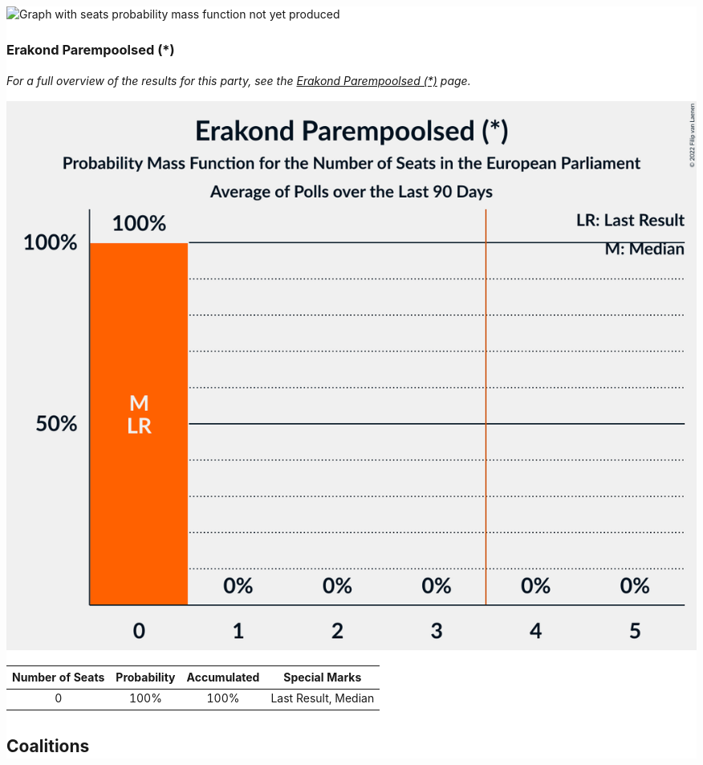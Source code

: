 ![Graph with seats probability mass function not yet produced](average-2022-10-31-seats-pmf-raimondkaljulaidre.png "Seats Probability Mass Function")

### Erakond Parempoolsed (*)

*For a full overview of the results for this party, see the [Erakond Parempoolsed (*)](party-erakondparempoolsed.html) page.*

![Graph with seats probability mass function not yet produced](average-2022-10-31-seats-pmf-erakondparempoolsed.png "Seats Probability Mass Function")

| Number of Seats | Probability | Accumulated | Special Marks |
|:---------------:|:-----------:|:-----------:|:-------------:|
| 0 | 100% | 100% | Last Result, Median |


## Coalitions
